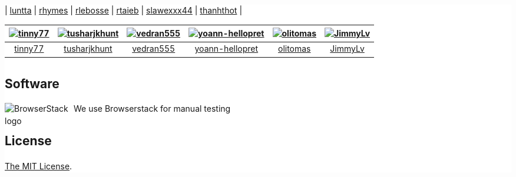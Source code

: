 |                                             [luntta](https://github.com/luntta)                                              |                                            [rhymes](https://github.com/rhymes)                                             |                                             [rlebosse](https://github.com/rlebosse)                                             |                                             [rtaieb](https://github.com/rtaieb)                                              |                                             [slawexxx44](https://github.com/slawexxx44)                                              |                                             [thanhthot](https://github.com/thanhthot)                                              |

| [<img alt="tinny77" src="https://avatars.githubusercontent.com/u/1872936?v=4&s=117" width="117">](https://github.com/tinny77) | [<img alt="tusharjkhunt" src="https://avatars.githubusercontent.com/u/31904234?v=4&s=117" width="117">](https://github.com/tusharjkhunt) | [<img alt="vedran555" src="https://avatars.githubusercontent.com/u/38395951?v=4&s=117" width="117">](https://github.com/vedran555) | [<img alt="yoann-hellopret" src="https://avatars.githubusercontent.com/u/46525558?v=4&s=117" width="117">](https://github.com/yoann-hellopret) | [<img alt="olitomas" src="https://avatars.githubusercontent.com/u/6918659?v=4&s=117" width="117">](https://github.com/olitomas) | [<img alt="JimmyLv" src="https://avatars.githubusercontent.com/u/4997466?v=4&s=117" width="117">](https://github.com/JimmyLv) |
| :---------------------------------------------------------------------------------------------------------------------------: | :--------------------------------------------------------------------------------------------------------------------------------------: | :--------------------------------------------------------------------------------------------------------------------------------: | :--------------------------------------------------------------------------------------------------------------------------------------------: | :-----------------------------------------------------------------------------------------------------------------------------: | :---------------------------------------------------------------------------------------------------------------------------: |
|                                             [tinny77](https://github.com/tinny77)                                             |                                             [tusharjkhunt](https://github.com/tusharjkhunt)                                              |                                             [vedran555](https://github.com/vedran555)                                              |                                             [yoann-hellopret](https://github.com/yoann-hellopret)                                              |                                             [olitomas](https://github.com/olitomas)                                             |                                             [JimmyLv](https://github.com/JimmyLv)                                             |



## Software

We use Browserstack for manual testing <a href="https://www.browserstack.com" target="_blank"> <img align="left" width="117" alt="BrowserStack logo" src="https://i.ibb.co/HDRDHmx/Browserstack-logo-2x.png"> </a>

## License

[The MIT License](LICENSE).
